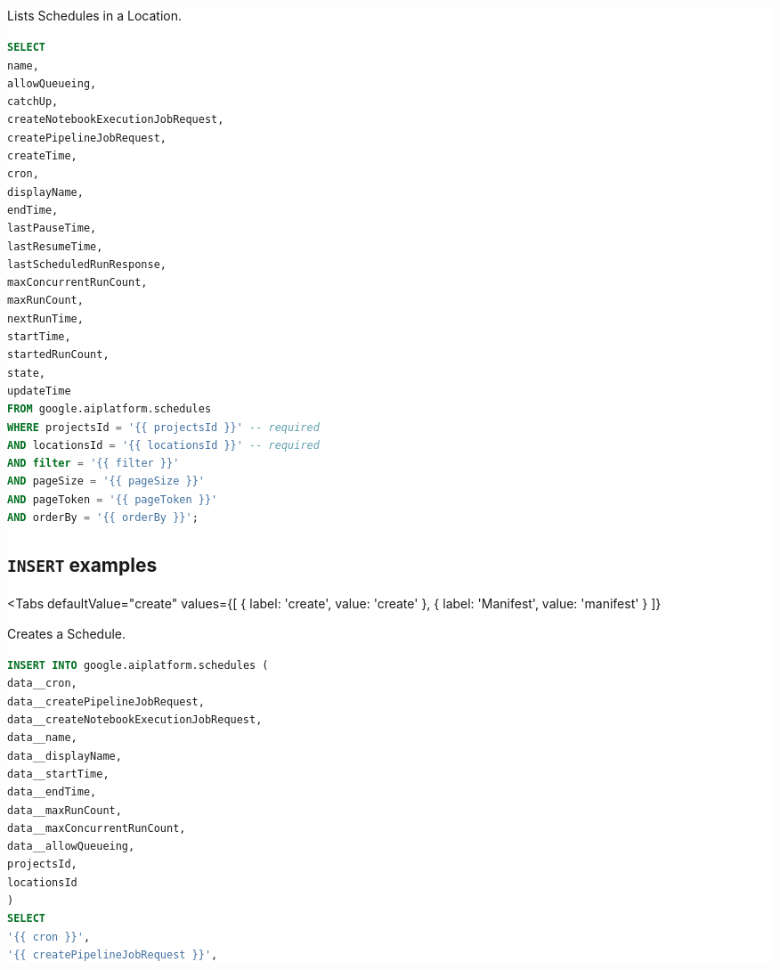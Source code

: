 Lists Schedules in a Location.

```sql
SELECT
name,
allowQueueing,
catchUp,
createNotebookExecutionJobRequest,
createPipelineJobRequest,
createTime,
cron,
displayName,
endTime,
lastPauseTime,
lastResumeTime,
lastScheduledRunResponse,
maxConcurrentRunCount,
maxRunCount,
nextRunTime,
startTime,
startedRunCount,
state,
updateTime
FROM google.aiplatform.schedules
WHERE projectsId = '{{ projectsId }}' -- required
AND locationsId = '{{ locationsId }}' -- required
AND filter = '{{ filter }}'
AND pageSize = '{{ pageSize }}'
AND pageToken = '{{ pageToken }}'
AND orderBy = '{{ orderBy }}';
```
</TabItem>
</Tabs>


## `INSERT` examples

<Tabs
    defaultValue="create"
    values={[
        { label: 'create', value: 'create' },
        { label: 'Manifest', value: 'manifest' }
    ]}
>
<TabItem value="create">

Creates a Schedule.

```sql
INSERT INTO google.aiplatform.schedules (
data__cron,
data__createPipelineJobRequest,
data__createNotebookExecutionJobRequest,
data__name,
data__displayName,
data__startTime,
data__endTime,
data__maxRunCount,
data__maxConcurrentRunCount,
data__allowQueueing,
projectsId,
locationsId
)
SELECT 
'{{ cron }}',
'{{ createPipelineJobRequest }}',
```